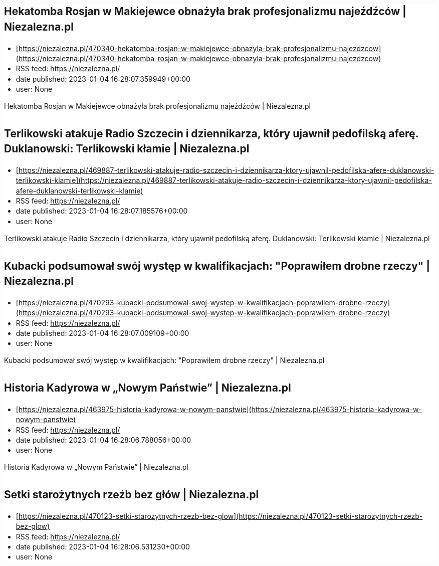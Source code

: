 ## Hekatomba Rosjan w Makiejewce obnażyła brak profesjonalizmu najeźdźców | Niezalezna.pl
 - [https://niezalezna.pl/470340-hekatomba-rosjan-w-makiejewce-obnazyla-brak-profesjonalizmu-najezdzcow](https://niezalezna.pl/470340-hekatomba-rosjan-w-makiejewce-obnazyla-brak-profesjonalizmu-najezdzcow)
 - RSS feed: https://niezalezna.pl/
 - date published: 2023-01-04 16:28:07.359949+00:00
 - user: None

Hekatomba Rosjan w Makiejewce obnażyła brak profesjonalizmu najeźdźców | Niezalezna.pl

## Terlikowski atakuje Radio Szczecin i dziennikarza, który ujawnił pedofilską aferę. Duklanowski: Terlikowski kłamie | Niezalezna.pl
 - [https://niezalezna.pl/469887-terlikowski-atakuje-radio-szczecin-i-dziennikarza-ktory-ujawnil-pedofilska-afere-duklanowski-terlikowski-klamie](https://niezalezna.pl/469887-terlikowski-atakuje-radio-szczecin-i-dziennikarza-ktory-ujawnil-pedofilska-afere-duklanowski-terlikowski-klamie)
 - RSS feed: https://niezalezna.pl/
 - date published: 2023-01-04 16:28:07.185576+00:00
 - user: None

Terlikowski atakuje Radio Szczecin i dziennikarza, który ujawnił pedofilską aferę. Duklanowski: Terlikowski kłamie | Niezalezna.pl

## Kubacki podsumował swój występ w kwalifikacjach: &quot;Poprawiłem drobne rzeczy&quot; | Niezalezna.pl
 - [https://niezalezna.pl/470293-kubacki-podsumowal-swoj-wystep-w-kwalifikacjach-poprawilem-drobne-rzeczy](https://niezalezna.pl/470293-kubacki-podsumowal-swoj-wystep-w-kwalifikacjach-poprawilem-drobne-rzeczy)
 - RSS feed: https://niezalezna.pl/
 - date published: 2023-01-04 16:28:07.009109+00:00
 - user: None

Kubacki podsumował swój występ w kwalifikacjach: &quot;Poprawiłem drobne rzeczy&quot; | Niezalezna.pl

## Historia Kadyrowa w „Nowym Państwie” | Niezalezna.pl
 - [https://niezalezna.pl/463975-historia-kadyrowa-w-nowym-panstwie](https://niezalezna.pl/463975-historia-kadyrowa-w-nowym-panstwie)
 - RSS feed: https://niezalezna.pl/
 - date published: 2023-01-04 16:28:06.788056+00:00
 - user: None

Historia Kadyrowa w „Nowym Państwie” | Niezalezna.pl

## Setki starożytnych rzeźb bez głów | Niezalezna.pl
 - [https://niezalezna.pl/470123-setki-starozytnych-rzezb-bez-glow](https://niezalezna.pl/470123-setki-starozytnych-rzezb-bez-glow)
 - RSS feed: https://niezalezna.pl/
 - date published: 2023-01-04 16:28:06.531230+00:00
 - user: None
